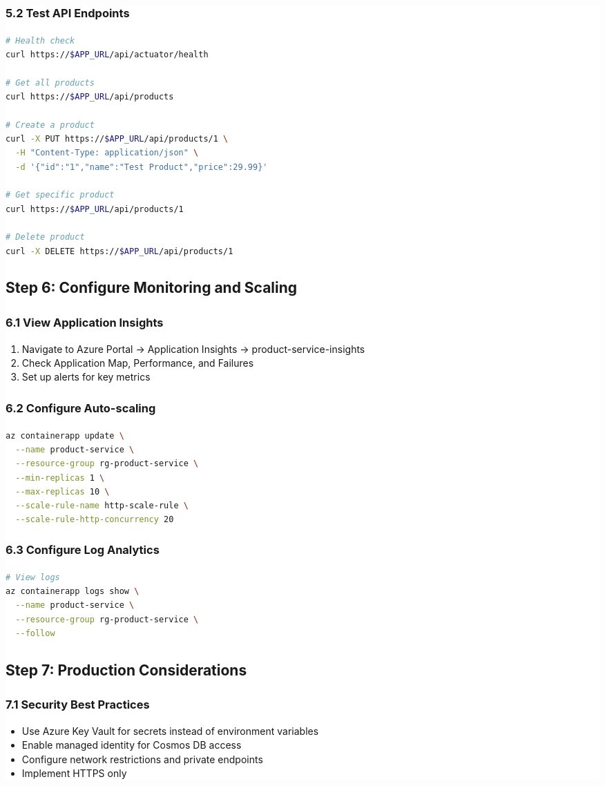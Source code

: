 ### 5.2 Test API Endpoints
```bash
# Health check
curl https://$APP_URL/api/actuator/health

# Get all products
curl https://$APP_URL/api/products

# Create a product
curl -X PUT https://$APP_URL/api/products/1 \
  -H "Content-Type: application/json" \
  -d '{"id":"1","name":"Test Product","price":29.99}'

# Get specific product
curl https://$APP_URL/api/products/1

# Delete product
curl -X DELETE https://$APP_URL/api/products/1
```

## Step 6: Configure Monitoring and Scaling

### 6.1 View Application Insights
1. Navigate to Azure Portal → Application Insights → product-service-insights
2. Check Application Map, Performance, and Failures
3. Set up alerts for key metrics

### 6.2 Configure Auto-scaling
```bash
az containerapp update \
  --name product-service \
  --resource-group rg-product-service \
  --min-replicas 1 \
  --max-replicas 10 \
  --scale-rule-name http-scale-rule \
  --scale-rule-http-concurrency 20
```

### 6.3 Configure Log Analytics
```bash
# View logs
az containerapp logs show \
  --name product-service \
  --resource-group rg-product-service \
  --follow
```

## Step 7: Production Considerations

### 7.1 Security Best Practices
- Use Azure Key Vault for secrets instead of environment variables
- Enable managed identity for Cosmos DB access
- Configure network restrictions and private endpoints
- Implement HTTPS only
